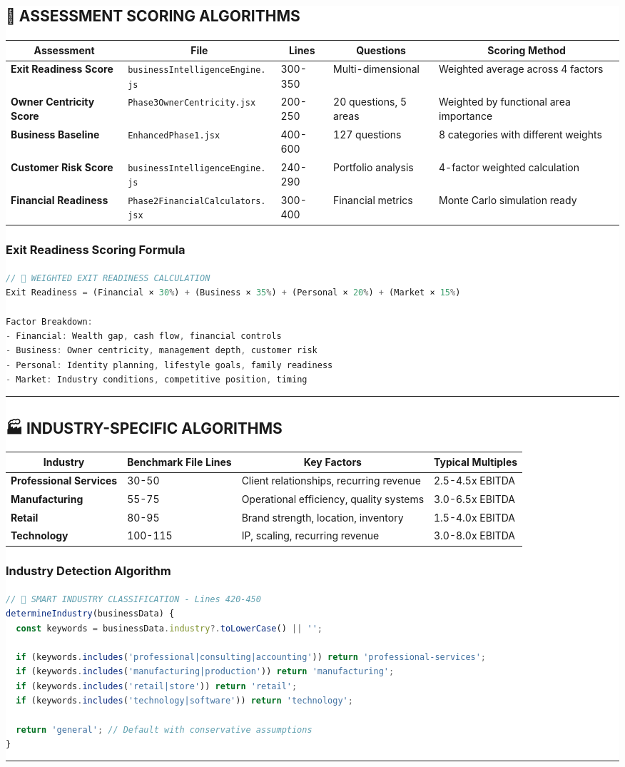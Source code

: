 
## 🎯 **ASSESSMENT SCORING ALGORITHMS**

| Assessment | File | Lines | Questions | Scoring Method |
|------------|------|-------|-----------|----------------|
| **Exit Readiness Score** | `businessIntelligenceEngine.js` | 300-350 | Multi-dimensional | Weighted average across 4 factors |
| **Owner Centricity Score** | `Phase3OwnerCentricity.jsx` | 200-250 | 20 questions, 5 areas | Weighted by functional area importance |
| **Business Baseline** | `EnhancedPhase1.jsx` | 400-600 | 127 questions | 8 categories with different weights |
| **Customer Risk Score** | `businessIntelligenceEngine.js` | 240-290 | Portfolio analysis | 4-factor weighted calculation |
| **Financial Readiness** | `Phase2FinancialCalculators.jsx` | 300-400 | Financial metrics | Monte Carlo simulation ready |

### **Exit Readiness Scoring Formula**
```javascript
// 🎯 WEIGHTED EXIT READINESS CALCULATION
Exit Readiness = (Financial × 30%) + (Business × 35%) + (Personal × 20%) + (Market × 15%)

Factor Breakdown:
- Financial: Wealth gap, cash flow, financial controls
- Business: Owner centricity, management depth, customer risk  
- Personal: Identity planning, lifestyle goals, family readiness
- Market: Industry conditions, competitive position, timing
```

---

## 🏭 **INDUSTRY-SPECIFIC ALGORITHMS**

| Industry | Benchmark File Lines | Key Factors | Typical Multiples |
|----------|-------------------|-------------|------------------|
| **Professional Services** | 30-50 | Client relationships, recurring revenue | 2.5-4.5x EBITDA |
| **Manufacturing** | 55-75 | Operational efficiency, quality systems | 3.0-6.5x EBITDA |
| **Retail** | 80-95 | Brand strength, location, inventory | 1.5-4.0x EBITDA |
| **Technology** | 100-115 | IP, scaling, recurring revenue | 3.0-8.0x EBITDA |

### **Industry Detection Algorithm**
```javascript
// 🏢 SMART INDUSTRY CLASSIFICATION - Lines 420-450
determineIndustry(businessData) {
  const keywords = businessData.industry?.toLowerCase() || '';
  
  if (keywords.includes('professional|consulting|accounting')) return 'professional-services';
  if (keywords.includes('manufacturing|production')) return 'manufacturing';
  if (keywords.includes('retail|store')) return 'retail';
  if (keywords.includes('technology|software')) return 'technology';
  
  return 'general'; // Default with conservative assumptions
}
```

---